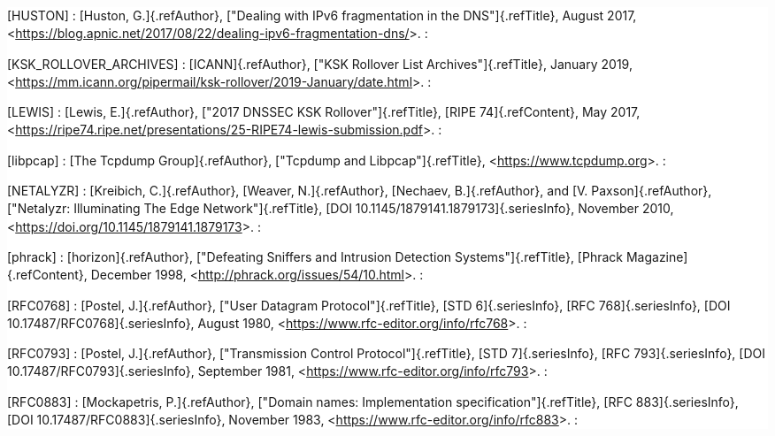 \[HUSTON\]
:   [Huston, G.]{.refAuthor}, [\"Dealing with IPv6 fragmentation in the
    DNS\"]{.refTitle}, August 2017,
    \<<https://blog.apnic.net/2017/08/22/dealing-ipv6-fragmentation-dns/>\>.
:   

\[KSK_ROLLOVER_ARCHIVES\]
:   [ICANN]{.refAuthor}, [\"KSK Rollover List Archives\"]{.refTitle},
    January 2019,
    \<<https://mm.icann.org/pipermail/ksk-rollover/2019-January/date.html>\>.
:   

\[LEWIS\]
:   [Lewis, E.]{.refAuthor}, [\"2017 DNSSEC KSK Rollover\"]{.refTitle},
    [RIPE 74]{.refContent}, May 2017,
    \<<https://ripe74.ripe.net/presentations/25-RIPE74-lewis-submission.pdf>\>.
:   

\[libpcap\]
:   [The Tcpdump Group]{.refAuthor}, [\"Tcpdump and
    Libpcap\"]{.refTitle}, \<<https://www.tcpdump.org>\>.
:   

\[NETALYZR\]
:   [Kreibich, C.]{.refAuthor}, [Weaver, N.]{.refAuthor},
    [Nechaev, B.]{.refAuthor}, and [V. Paxson]{.refAuthor}, [\"Netalyzr:
    Illuminating The Edge Network\"]{.refTitle}, [DOI
    10.1145/1879141.1879173]{.seriesInfo}, November 2010,
    \<<https://doi.org/10.1145/1879141.1879173>\>.
:   

\[phrack\]
:   [horizon]{.refAuthor}, [\"Defeating Sniffers and Intrusion Detection
    Systems\"]{.refTitle}, [Phrack Magazine]{.refContent}, December
    1998, \<<http://phrack.org/issues/54/10.html>\>.
:   

\[RFC0768\]
:   [Postel, J.]{.refAuthor}, [\"User Datagram Protocol\"]{.refTitle},
    [STD 6]{.seriesInfo}, [RFC 768]{.seriesInfo}, [DOI
    10.17487/RFC0768]{.seriesInfo}, August 1980,
    \<<https://www.rfc-editor.org/info/rfc768>\>.
:   

\[RFC0793\]
:   [Postel, J.]{.refAuthor}, [\"Transmission Control
    Protocol\"]{.refTitle}, [STD 7]{.seriesInfo}, [RFC
    793]{.seriesInfo}, [DOI 10.17487/RFC0793]{.seriesInfo}, September
    1981, \<<https://www.rfc-editor.org/info/rfc793>\>.
:   

\[RFC0883\]
:   [Mockapetris, P.]{.refAuthor}, [\"Domain names: Implementation
    specification\"]{.refTitle}, [RFC 883]{.seriesInfo}, [DOI
    10.17487/RFC0883]{.seriesInfo}, November 1983,
    \<<https://www.rfc-editor.org/info/rfc883>\>.
:   
